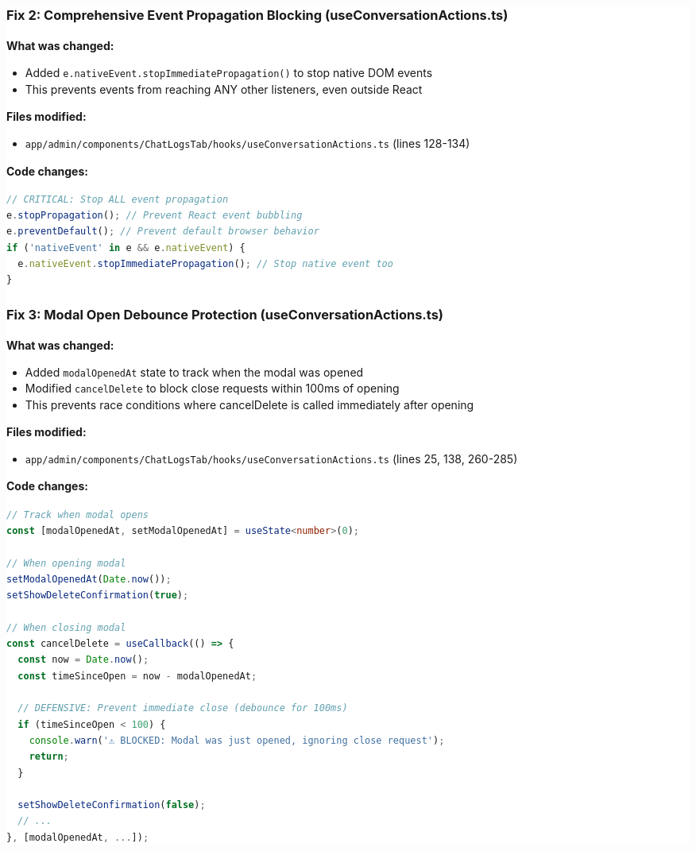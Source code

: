 ### Fix 2: Comprehensive Event Propagation Blocking (useConversationActions.ts)

**What was changed:**
- Added `e.nativeEvent.stopImmediatePropagation()` to stop native DOM events
- This prevents events from reaching ANY other listeners, even outside React

**Files modified:**
- `app/admin/components/ChatLogsTab/hooks/useConversationActions.ts` (lines 128-134)

**Code changes:**
```typescript
// CRITICAL: Stop ALL event propagation
e.stopPropagation(); // Prevent React event bubbling
e.preventDefault(); // Prevent default browser behavior
if ('nativeEvent' in e && e.nativeEvent) {
  e.nativeEvent.stopImmediatePropagation(); // Stop native event too
}
```

### Fix 3: Modal Open Debounce Protection (useConversationActions.ts)

**What was changed:**
- Added `modalOpenedAt` state to track when the modal was opened
- Modified `cancelDelete` to block close requests within 100ms of opening
- This prevents race conditions where cancelDelete is called immediately after opening

**Files modified:**
- `app/admin/components/ChatLogsTab/hooks/useConversationActions.ts` (lines 25, 138, 260-285)

**Code changes:**
```typescript
// Track when modal opens
const [modalOpenedAt, setModalOpenedAt] = useState<number>(0);

// When opening modal
setModalOpenedAt(Date.now());
setShowDeleteConfirmation(true);

// When closing modal
const cancelDelete = useCallback(() => {
  const now = Date.now();
  const timeSinceOpen = now - modalOpenedAt;

  // DEFENSIVE: Prevent immediate close (debounce for 100ms)
  if (timeSinceOpen < 100) {
    console.warn('⚠️ BLOCKED: Modal was just opened, ignoring close request');
    return;
  }

  setShowDeleteConfirmation(false);
  // ...
}, [modalOpenedAt, ...]);
```
